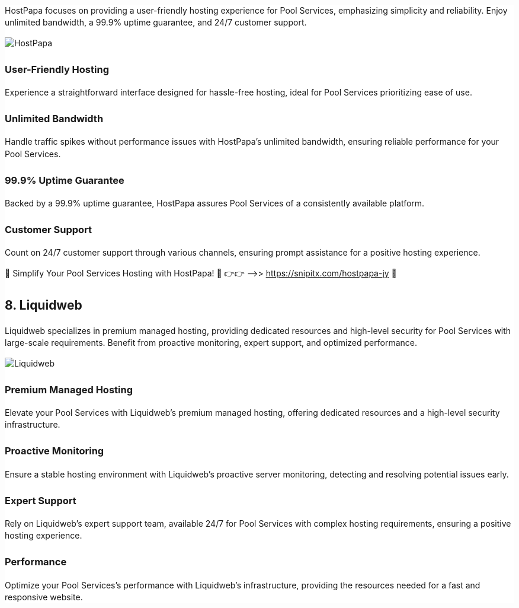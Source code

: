 HostPapa focuses on providing a user-friendly hosting experience for Pool Services, emphasizing simplicity and reliability. Enjoy unlimited bandwidth, a 99.9% uptime guarantee, and 24/7 customer support.

![HostPapa](https://i.imgur.com/ouDTkvl.jpeg "HostPapa Hosting")

### User-Friendly Hosting
Experience a straightforward interface designed for hassle-free hosting, ideal for Pool Services prioritizing ease of use.

### Unlimited Bandwidth
Handle traffic spikes without performance issues with HostPapa’s unlimited bandwidth, ensuring reliable performance for your Pool Services.

### 99.9% Uptime Guarantee
Backed by a 99.9% uptime guarantee, HostPapa assures Pool Services of a consistently available platform.

### Customer Support
Count on 24/7 customer support through various channels, ensuring prompt assistance for a positive hosting experience.

🌈 Simplify Your Pool Services Hosting with HostPapa! 🚀
👉👉 -->> https://snipitx.com/hostpapa-jy 🚀

## 8. Liquidweb

Liquidweb specializes in premium managed hosting, providing dedicated resources and high-level security for Pool Services with large-scale requirements. Benefit from proactive monitoring, expert support, and optimized performance.

![Liquidweb](https://i.imgur.com/4IvT9SC.jpeg "Liquidweb Hosting")

### Premium Managed Hosting
Elevate your Pool Services with Liquidweb’s premium managed hosting, offering dedicated resources and a high-level security infrastructure.

### Proactive Monitoring
Ensure a stable hosting environment with Liquidweb’s proactive server monitoring, detecting and resolving potential issues early.

### Expert Support
Rely on Liquidweb’s expert support team, available 24/7 for Pool Services with complex hosting requirements, ensuring a positive hosting experience.

### Performance
Optimize your Pool Services’s performance with Liquidweb’s infrastructure, providing the resources needed for a fast and responsive website.
